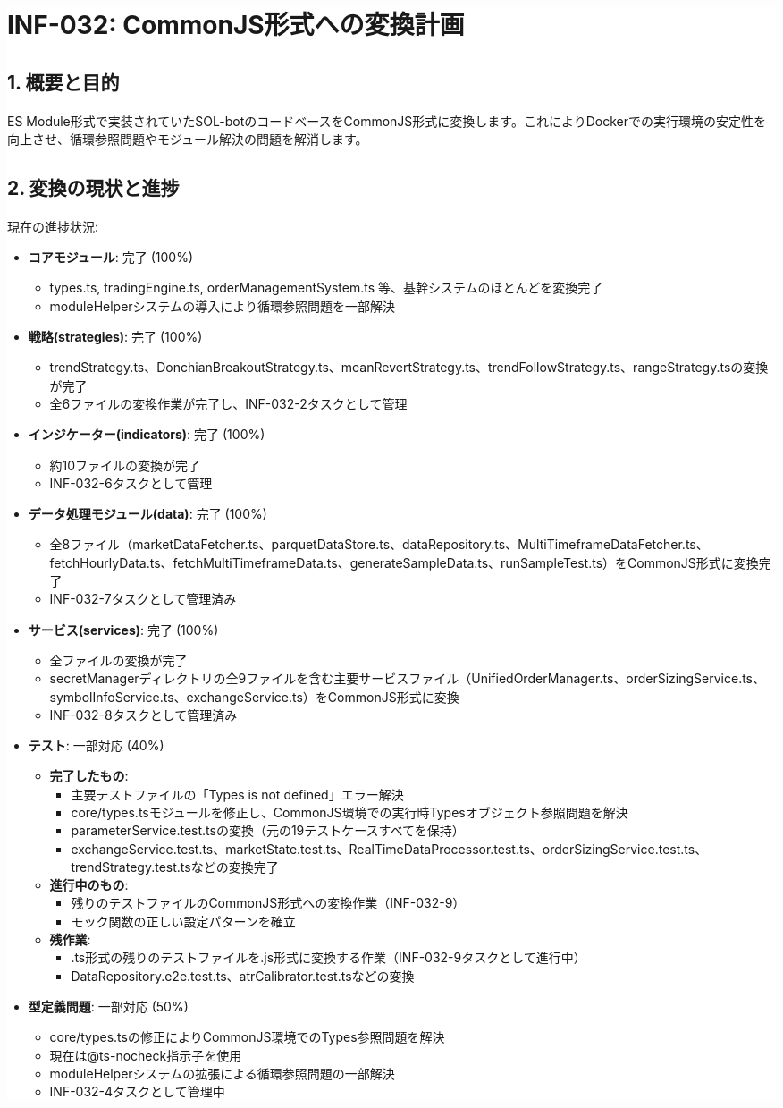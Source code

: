 # INF-032: CommonJS形式への変換計画

## 1. 概要と目的

ES Module形式で実装されていたSOL-botのコードベースをCommonJS形式に変換します。これによりDockerでの実行環境の安定性を向上させ、循環参照問題やモジュール解決の問題を解消します。

## 2. 変換の現状と進捗

現在の進捗状況:
- **コアモジュール**: 完了 (100%)  
  - types.ts, tradingEngine.ts, orderManagementSystem.ts 等、基幹システムのほとんどを変換完了
  - moduleHelperシステムの導入により循環参照問題を一部解決

- **戦略(strategies)**: 完了 (100%)
  - trendStrategy.ts、DonchianBreakoutStrategy.ts、meanRevertStrategy.ts、trendFollowStrategy.ts、rangeStrategy.tsの変換が完了
  - 全6ファイルの変換作業が完了し、INF-032-2タスクとして管理

- **インジケーター(indicators)**: 完了 (100%)
  - 約10ファイルの変換が完了
  - INF-032-6タスクとして管理

- **データ処理モジュール(data)**: 完了 (100%)
  - 全8ファイル（marketDataFetcher.ts、parquetDataStore.ts、dataRepository.ts、MultiTimeframeDataFetcher.ts、fetchHourlyData.ts、fetchMultiTimeframeData.ts、generateSampleData.ts、runSampleTest.ts）をCommonJS形式に変換完了
  - INF-032-7タスクとして管理済み

- **サービス(services)**: 完了 (100%)
  - 全ファイルの変換が完了
  - secretManagerディレクトリの全9ファイルを含む主要サービスファイル（UnifiedOrderManager.ts、orderSizingService.ts、symbolInfoService.ts、exchangeService.ts）をCommonJS形式に変換
  - INF-032-8タスクとして管理済み

- **テスト**: 一部対応 (40%)
  - **完了したもの**:
    - 主要テストファイルの「Types is not defined」エラー解決
    - core/types.tsモジュールを修正し、CommonJS環境での実行時Typesオブジェクト参照問題を解決
    - parameterService.test.tsの変換（元の19テストケースすべてを保持）
    - exchangeService.test.ts、marketState.test.ts、RealTimeDataProcessor.test.ts、orderSizingService.test.ts、trendStrategy.test.tsなどの変換完了
  - **進行中のもの**:
    - 残りのテストファイルのCommonJS形式への変換作業（INF-032-9）
    - モック関数の正しい設定パターンを確立
  - **残作業**:
    - .ts形式の残りのテストファイルを.js形式に変換する作業（INF-032-9タスクとして進行中）
    - DataRepository.e2e.test.ts、atrCalibrator.test.tsなどの変換

- **型定義問題**: 一部対応 (50%)
  - core/types.tsの修正によりCommonJS環境でのTypes参照問題を解決
  - 現在は@ts-nocheck指示子を使用
  - moduleHelperシステムの拡張による循環参照問題の一部解決
  - INF-032-4タスクとして管理中
